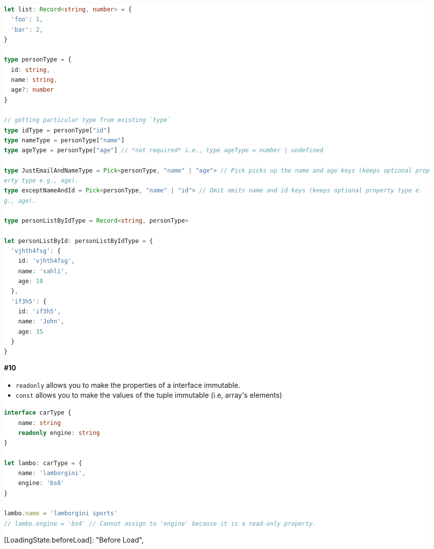```ts
let list: Record<string, number> = {
  'foo': 1,
  'bar': 2,
}

type personType = {
  id: string,
  name: string,
  age?: number
}

// getting particular type from existing `type`
type idType = personType["id"]
type nameType = personType["name"]
type ageType = personType["age"] // *not required* i.e., type ageType = number | undefined

type JustEmailAndNameType = Pick<personType, "name" | "age"> // Pick picks up the name and age keys (keeps optional property type e.g., age).
type exceptNameAndId = Pick<personType, "name" | "id"> // Omit omits name and id keys (keeps optional property type e.g., age).

type personListByIdType = Record<string, personType>

let personListById: personListByIdType = {
  'vjhth4fsg': {
    id: 'vjhth4fsg',
    name: 'sahli',
    age: 10
  },
  'if3h5': {
    id: 'if3h5',
    name: 'John',
    age: 35
  }
}
```

**#10**

- `readonly` allows you to make the properties of a interface immutable.	
- `const` allows you to make the values of the tuple immutable (i.e, array's elements) 

```ts
interface carType {
    name: string
    readonly engine: string
}

let lambo: carType = {
    name: 'lamborgini',
    engine: 'bs6'
}

lambo.name = 'lamborgini sports'
// lambo.engine = 'bs4' // Cannot assign to 'engine' because it is a read-only property.	
```


  [LoadingState.beforeLoad]: "Before Load",